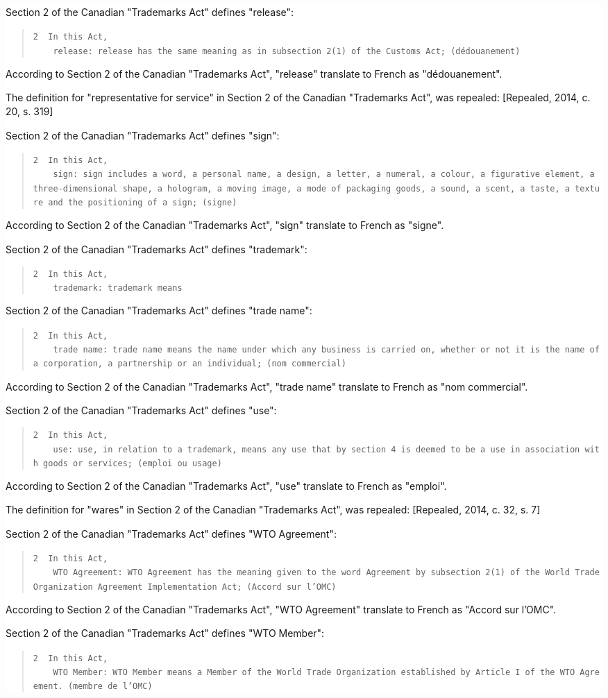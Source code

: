 Section 2  of the Canadian "Trademarks Act" defines "release":
>     2  In this Act,
>         release: release has the same meaning as in subsection 2(1) of the Customs Act; (dédouanement)


According to Section 2  of the Canadian "Trademarks Act", "release" translate to French as "dédouanement".

The definition for "representative for service" in Section 2  of the Canadian "Trademarks Act", was repealed: [Repealed, 2014, c. 20, s. 319]

Section 2  of the Canadian "Trademarks Act" defines "sign":
>     2  In this Act,
>         sign: sign includes a word, a personal name, a design, a letter, a numeral, a colour, a figurative element, a three-dimensional shape, a hologram, a moving image, a mode of packaging goods, a sound, a scent, a taste, a texture and the positioning of a sign; (signe)


According to Section 2  of the Canadian "Trademarks Act", "sign" translate to French as "signe".

Section 2  of the Canadian "Trademarks Act" defines "trademark":
>     2  In this Act,
>         trademark: trademark means

Section 2  of the Canadian "Trademarks Act" defines "trade name":
>     2  In this Act,
>         trade name: trade name means the name under which any business is carried on, whether or not it is the name of a corporation, a partnership or an individual; (nom commercial)


According to Section 2  of the Canadian "Trademarks Act", "trade name" translate to French as "nom commercial".

Section 2  of the Canadian "Trademarks Act" defines "use":
>     2  In this Act,
>         use: use, in relation to a trademark, means any use that by section 4 is deemed to be a use in association with goods or services; (emploi ou usage)


According to Section 2  of the Canadian "Trademarks Act", "use" translate to French as "emploi".

The definition for "wares" in Section 2  of the Canadian "Trademarks Act", was repealed: [Repealed, 2014, c. 32, s. 7]

Section 2  of the Canadian "Trademarks Act" defines "WTO Agreement":
>     2  In this Act,
>         WTO Agreement: WTO Agreement has the meaning given to the word Agreement by subsection 2(1) of the World Trade Organization Agreement Implementation Act; (Accord sur l’OMC)


According to Section 2  of the Canadian "Trademarks Act", "WTO Agreement" translate to French as "Accord sur l’OMC".

Section 2  of the Canadian "Trademarks Act" defines "WTO Member":
>     2  In this Act,
>         WTO Member: WTO Member means a Member of the World Trade Organization established by Article I of the WTO Agreement. (membre de l’OMC)

